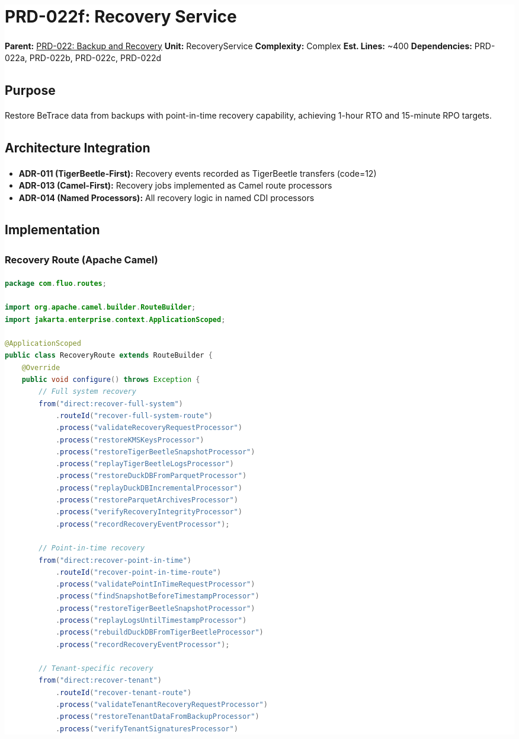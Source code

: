 # PRD-022f: Recovery Service

**Parent:** [PRD-022: Backup and Recovery](./022-backup-recovery.md)
**Unit:** RecoveryService
**Complexity:** Complex
**Est. Lines:** ~400
**Dependencies:** PRD-022a, PRD-022b, PRD-022c, PRD-022d

## Purpose

Restore BeTrace data from backups with point-in-time recovery capability, achieving 1-hour RTO and 15-minute RPO targets.

## Architecture Integration

- **ADR-011 (TigerBeetle-First):** Recovery events recorded as TigerBeetle transfers (code=12)
- **ADR-013 (Camel-First):** Recovery jobs implemented as Camel route processors
- **ADR-014 (Named Processors):** All recovery logic in named CDI processors

## Implementation

### Recovery Route (Apache Camel)

```java
package com.fluo.routes;

import org.apache.camel.builder.RouteBuilder;
import jakarta.enterprise.context.ApplicationScoped;

@ApplicationScoped
public class RecoveryRoute extends RouteBuilder {
    @Override
    public void configure() throws Exception {
        // Full system recovery
        from("direct:recover-full-system")
            .routeId("recover-full-system-route")
            .process("validateRecoveryRequestProcessor")
            .process("restoreKMSKeysProcessor")
            .process("restoreTigerBeetleSnapshotProcessor")
            .process("replayTigerBeetleLogsProcessor")
            .process("restoreDuckDBFromParquetProcessor")
            .process("replayDuckDBIncrementalProcessor")
            .process("restoreParquetArchivesProcessor")
            .process("verifyRecoveryIntegrityProcessor")
            .process("recordRecoveryEventProcessor");

        // Point-in-time recovery
        from("direct:recover-point-in-time")
            .routeId("recover-point-in-time-route")
            .process("validatePointInTimeRequestProcessor")
            .process("findSnapshotBeforeTimestampProcessor")
            .process("restoreTigerBeetleSnapshotProcessor")
            .process("replayLogsUntilTimestampProcessor")
            .process("rebuildDuckDBFromTigerBeetleProcessor")
            .process("recordRecoveryEventProcessor");

        // Tenant-specific recovery
        from("direct:recover-tenant")
            .routeId("recover-tenant-route")
            .process("validateTenantRecoveryRequestProcessor")
            .process("restoreTenantDataFromBackupProcessor")
            .process("verifyTenantSignaturesProcessor")
```